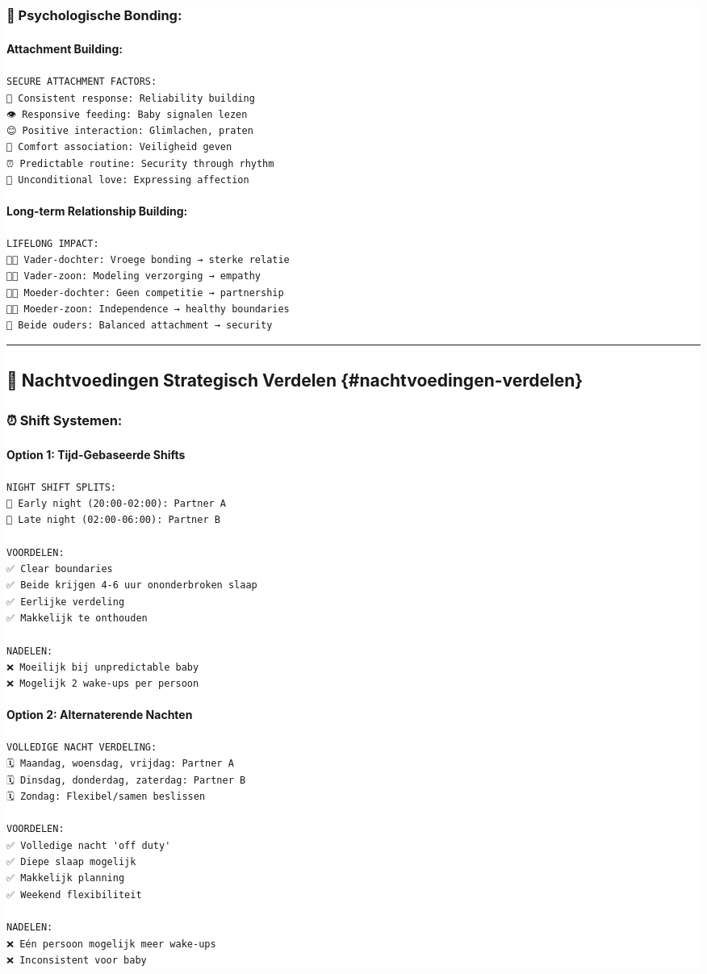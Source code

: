 ### **🧠 Psychologische Bonding:**

#### **Attachment Building:**
```
SECURE ATTACHMENT FACTORS:
🔄 Consistent response: Reliability building
👁️ Responsive feeding: Baby signalen lezen
😊 Positive interaction: Glimlachen, praten
🤱 Comfort association: Veiligheid geven
⏰ Predictable routine: Security through rhythm
💝 Unconditional love: Expressing affection
```

#### **Long-term Relationship Building:**
```
LIFELONG IMPACT:
👨‍👧 Vader-dochter: Vroege bonding → sterke relatie
👨‍👦 Vader-zoon: Modeling verzorging → empathy
👩‍👧 Moeder-dochter: Geen competitie → partnership
👩‍👦 Moeder-zoon: Independence → healthy boundaries
👥 Beide ouders: Balanced attachment → security
```

---

## 🌚 **Nachtvoedingen Strategisch Verdelen** {#nachtvoedingen-verdelen}

### **⏰ Shift Systemen:**

#### **Option 1: Tijd-Gebaseerde Shifts**
```
NIGHT SHIFT SPLITS:
🌙 Early night (20:00-02:00): Partner A
🌅 Late night (02:00-06:00): Partner B

VOORDELEN:
✅ Clear boundaries
✅ Beide krijgen 4-6 uur ononderbroken slaap
✅ Eerlijke verdeling
✅ Makkelijk te onthouden

NADELEN:
❌ Moeilijk bij unpredictable baby
❌ Mogelijk 2 wake-ups per persoon
```

#### **Option 2: Alternaterende Nachten**
```
VOLLEDIGE NACHT VERDELING:
🗓️ Maandag, woensdag, vrijdag: Partner A
🗓️ Dinsdag, donderdag, zaterdag: Partner B  
🗓️ Zondag: Flexibel/samen beslissen

VOORDELEN:
✅ Volledige nacht 'off duty'
✅ Diepe slaap mogelijk
✅ Makkelijk planning
✅ Weekend flexibiliteit

NADELEN:
❌ Eén persoon mogelijk meer wake-ups
❌ Inconsistent voor baby
```